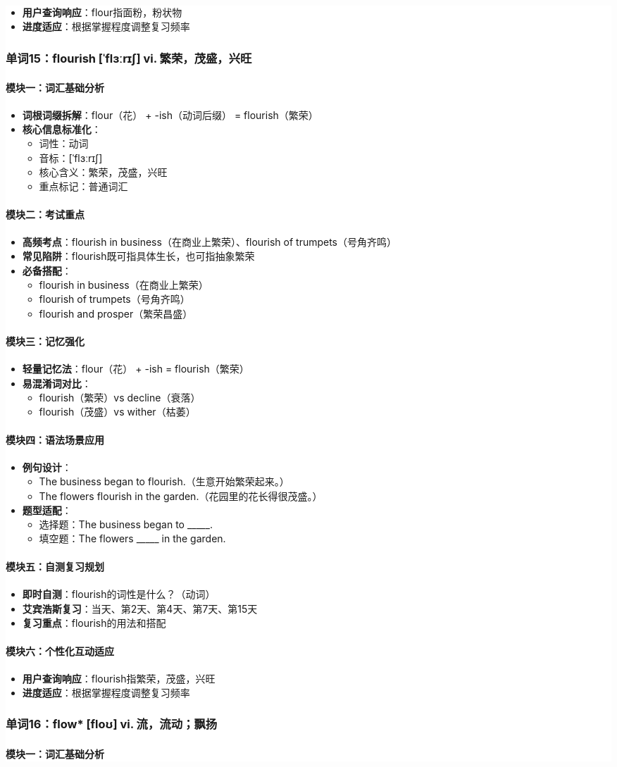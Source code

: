 - **用户查询响应**：flour指面粉，粉状物
- **进度适应**：根据掌握程度调整复习频率

### 单词15：flourish [ˈflɜːrɪʃ] vi. 繁荣，茂盛，兴旺

#### 模块一：词汇基础分析

- **词根词缀拆解**：flour（花） + -ish（动词后缀） = flourish（繁荣）
- **核心信息标准化**：
  - 词性：动词
  - 音标：[ˈflɜːrɪʃ]
  - 核心含义：繁荣，茂盛，兴旺
  - 重点标记：普通词汇

#### 模块二：考试重点

- **高频考点**：flourish in business（在商业上繁荣）、flourish of trumpets（号角齐鸣）
- **常见陷阱**：flourish既可指具体生长，也可指抽象繁荣
- **必备搭配**：
  - flourish in business（在商业上繁荣）
  - flourish of trumpets（号角齐鸣）
  - flourish and prosper（繁荣昌盛）

#### 模块三：记忆强化

- **轻量记忆法**：flour（花） + -ish = flourish（繁荣）
- **易混淆词对比**：
  - flourish（繁荣）vs decline（衰落）
  - flourish（茂盛）vs wither（枯萎）

#### 模块四：语法场景应用

- **例句设计**：
  - The business began to flourish.（生意开始繁荣起来。）
  - The flowers flourish in the garden.（花园里的花长得很茂盛。）
- **题型适配**：
  - 选择题：The business began to _____.
  - 填空题：The flowers _____ in the garden.

#### 模块五：自测复习规划

- **即时自测**：flourish的词性是什么？（动词）
- **艾宾浩斯复习**：当天、第2天、第4天、第7天、第15天
- **复习重点**：flourish的用法和搭配

#### 模块六：个性化互动适应

- **用户查询响应**：flourish指繁荣，茂盛，兴旺
- **进度适应**：根据掌握程度调整复习频率

### 单词16：flow* [floʊ] vi. 流，流动；飘扬

#### 模块一：词汇基础分析
